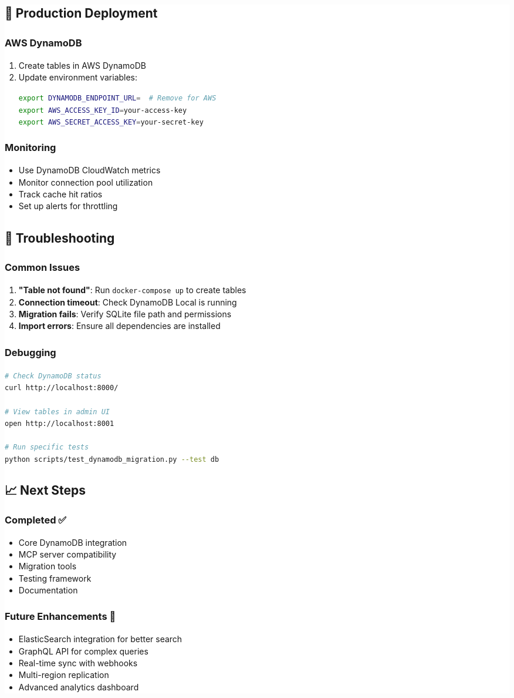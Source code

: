 ## 🚦 Production Deployment

### AWS DynamoDB
1. Create tables in AWS DynamoDB
2. Update environment variables:
   ```bash
   export DYNAMODB_ENDPOINT_URL=  # Remove for AWS
   export AWS_ACCESS_KEY_ID=your-access-key
   export AWS_SECRET_ACCESS_KEY=your-secret-key
   ```

### Monitoring
- Use DynamoDB CloudWatch metrics
- Monitor connection pool utilization
- Track cache hit ratios
- Set up alerts for throttling

## 🐛 Troubleshooting

### Common Issues
1. **"Table not found"**: Run `docker-compose up` to create tables
2. **Connection timeout**: Check DynamoDB Local is running
3. **Migration fails**: Verify SQLite file path and permissions
4. **Import errors**: Ensure all dependencies are installed

### Debugging
```bash
# Check DynamoDB status
curl http://localhost:8000/

# View tables in admin UI
open http://localhost:8001

# Run specific tests
python scripts/test_dynamodb_migration.py --test db
```

## 📈 Next Steps

### Completed ✅
- Core DynamoDB integration
- MCP server compatibility  
- Migration tools
- Testing framework
- Documentation

### Future Enhancements 🔮
- ElasticSearch integration for better search
- GraphQL API for complex queries
- Real-time sync with webhooks
- Multi-region replication
- Advanced analytics dashboard
